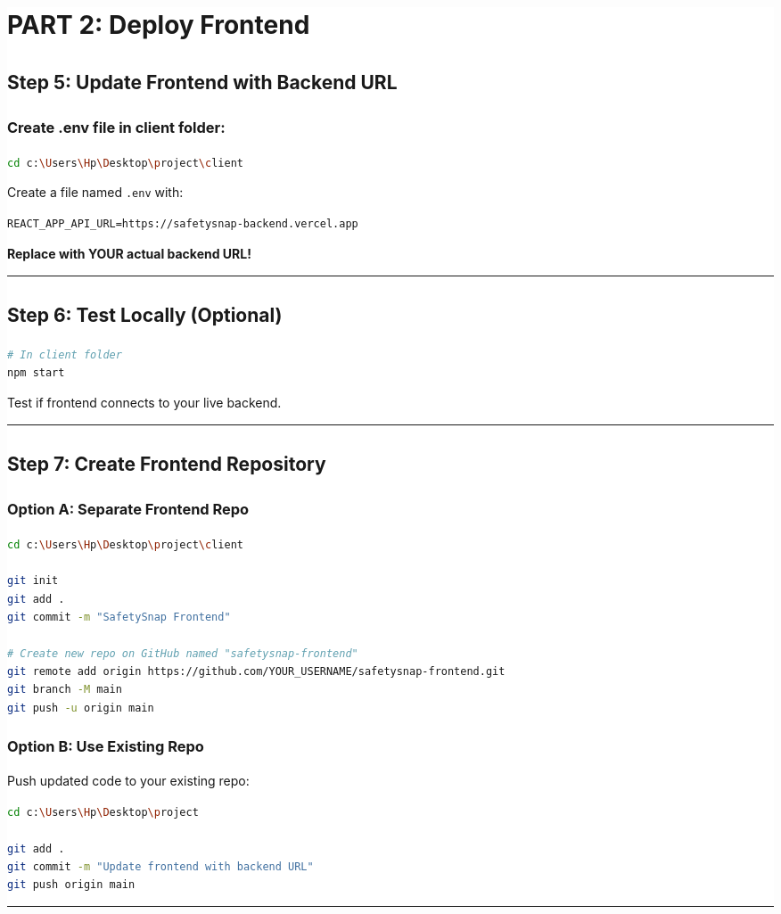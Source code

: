 # PART 2: Deploy Frontend

## Step 5: Update Frontend with Backend URL

### Create .env file in client folder:

```bash
cd c:\Users\Hp\Desktop\project\client
```

Create a file named `.env` with:
```
REACT_APP_API_URL=https://safetysnap-backend.vercel.app
```

**Replace with YOUR actual backend URL!**

---

## Step 6: Test Locally (Optional)

```bash
# In client folder
npm start
```

Test if frontend connects to your live backend.

---

## Step 7: Create Frontend Repository

### Option A: Separate Frontend Repo

```bash
cd c:\Users\Hp\Desktop\project\client

git init
git add .
git commit -m "SafetySnap Frontend"

# Create new repo on GitHub named "safetysnap-frontend"
git remote add origin https://github.com/YOUR_USERNAME/safetysnap-frontend.git
git branch -M main
git push -u origin main
```

### Option B: Use Existing Repo

Push updated code to your existing repo:

```bash
cd c:\Users\Hp\Desktop\project

git add .
git commit -m "Update frontend with backend URL"
git push origin main
```

---